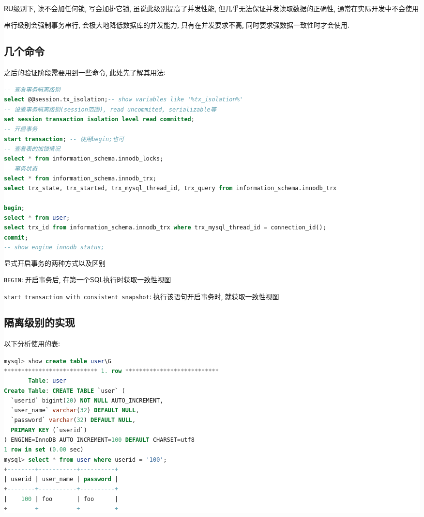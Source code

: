 RU级别下, 读不会加任何锁, 写会加排它锁, 虽说此级别提高了并发性能, 但几乎无法保证并发读取数据的正确性, 通常在实际开发中不会使用

串行级别会强制事务串行, 会极大地降低数据库的并发能力, 只有在并发要求不高, 同时要求强数据一致性时才会使用.

## 几个命令

之后的验证阶段需要用到一些命令, 此处先了解其用法:

```sql
-- 查看事务隔离级别
select @@session.tx_isolation;-- show variables like '%tx_isolation%'
-- 设置事务隔离级别(session范围), read uncommited, serializable等
set session transaction isolation level read committed;
-- 开启事务
start transaction; -- 使用begin;也可
-- 查看表的加锁情况
select * from information_schema.innodb_locks;
-- 事务状态
select * from information_schema.innodb_trx;
select trx_state, trx_started, trx_mysql_thread_id, trx_query from information_schema.innodb_trx

begin;
select * from user;
select trx_id from information_schema.innodb_trx where trx_mysql_thread_id = connection_id();
commit;
-- show engine innodb status;
```

显式开启事务的两种方式以及区别

`BEGIN`: 开启事务后, 在第一个SQL执行时获取一致性视图

`start transaction with consistent snapshot`: 执行该语句开启事务时, 就获取一致性视图

## 隔离级别的实现


以下分析使用的表:

```sql
mysql> show create table user\G
*************************** 1. row ***************************
       Table: user
Create Table: CREATE TABLE `user` (
  `userid` bigint(20) NOT NULL AUTO_INCREMENT,
  `user_name` varchar(32) DEFAULT NULL,
  `password` varchar(32) DEFAULT NULL,
  PRIMARY KEY (`userid`)
) ENGINE=InnoDB AUTO_INCREMENT=100 DEFAULT CHARSET=utf8
1 row in set (0.00 sec)
mysql> select * from user where userid = '100';
+--------+-----------+----------+
| userid | user_name | password |
+--------+-----------+----------+
|    100 | foo       | foo      |
+--------+-----------+----------+
```

